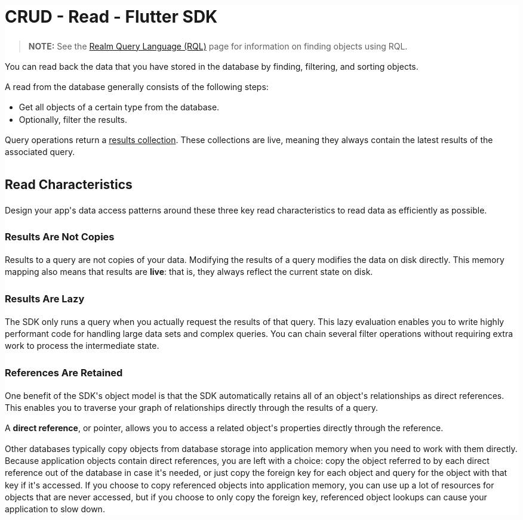 # CRUD - Read - Flutter SDK
> **NOTE:** See the [Realm Query Language (RQL)](/docs/realm-query-language.md) page for information on
> finding objects using RQL.

You can read back the data that you have stored
in the database by finding, filtering, and sorting objects.

A read from the database generally consists of the following steps:

- Get all objects of a certain type from the database.
- Optionally, filter the results.

Query operations return a
[results collection](https://pub.dev/documentation/realm/latest/realm/RealmResults-class.html). These
collections are live, meaning they always contain the latest results of the
associated query.

## Read Characteristics
Design your app's data access patterns around these three key
read characteristics to read data as efficiently as possible.

### Results Are Not Copies
Results to a query are not copies of your data. Modifying
the results of a query modifies the data on disk
directly. This memory mapping also means that results are
**live**: that is, they always reflect the current state on
disk.

### Results Are Lazy
The SDK only runs a query when you actually request the
results of that query. This lazy evaluation enables you to write
highly performant code for handling large data sets and complex
queries. You can chain several filter operations without requiring
extra work to process the intermediate state.

### References Are Retained
One benefit of the SDK's object model is that
the SDK automatically retains all of an object's
relationships as direct
references. This enables you to traverse your graph of relationships
directly through the results of a query.

A **direct reference**, or pointer, allows you to access a
related object's properties directly through the reference.

Other databases typically copy objects from database storage
into application memory when you need to work with them
directly. Because application objects contain direct
references, you are left with a choice: copy the object
referred to by each direct reference out of the database in
case it's needed, or just copy the foreign key for each
object and query for the object with that key if it's
accessed. If you choose to copy referenced objects into
application memory, you can use up a lot of resources for
objects that are never accessed, but if you choose to only
copy the foreign key, referenced object lookups can cause
your application to slow down.
